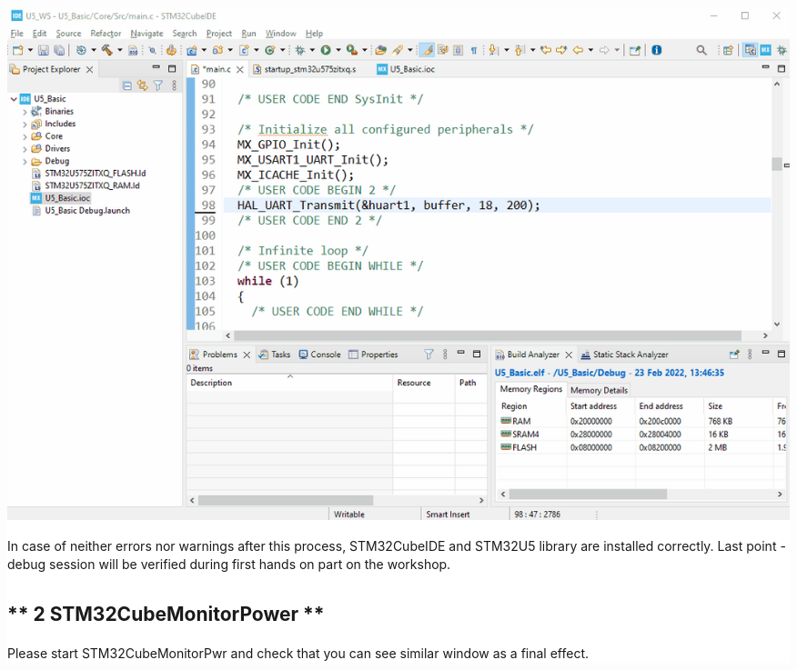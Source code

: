 ![Project build](./img/Build.gif)
<br>

<ainfo>
In case of neither errors nor warnings after this process, STM32CubeIDE and STM32U5 library are installed correctly. Last point - debug session will be verified during first hands on part on the workshop.
</ainfo>

## ** 2 STM32CubeMonitorPower **

Please start STM32CubeMonitorPwr and check that you can see similar window as a final effect.
<br>